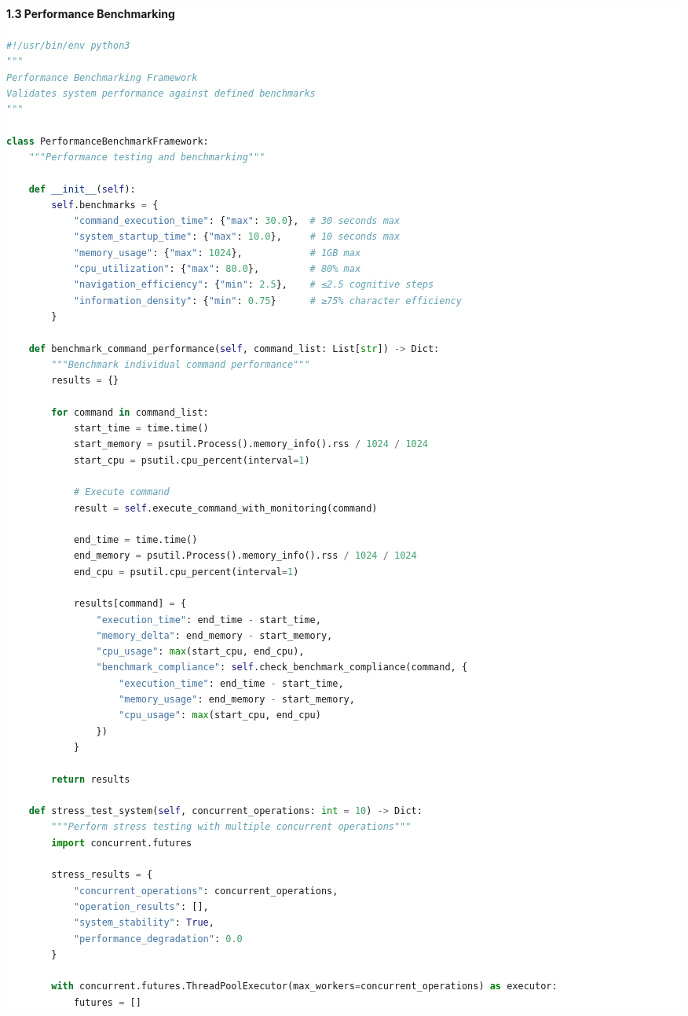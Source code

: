 #### **1.3 Performance Benchmarking**
```python
#!/usr/bin/env python3
"""
Performance Benchmarking Framework
Validates system performance against defined benchmarks
"""

class PerformanceBenchmarkFramework:
    """Performance testing and benchmarking"""
    
    def __init__(self):
        self.benchmarks = {
            "command_execution_time": {"max": 30.0},  # 30 seconds max
            "system_startup_time": {"max": 10.0},     # 10 seconds max
            "memory_usage": {"max": 1024},            # 1GB max
            "cpu_utilization": {"max": 80.0},         # 80% max
            "navigation_efficiency": {"min": 2.5},    # ≤2.5 cognitive steps
            "information_density": {"min": 0.75}      # ≥75% character efficiency
        }
        
    def benchmark_command_performance(self, command_list: List[str]) -> Dict:
        """Benchmark individual command performance"""
        results = {}
        
        for command in command_list:
            start_time = time.time()
            start_memory = psutil.Process().memory_info().rss / 1024 / 1024
            start_cpu = psutil.cpu_percent(interval=1)
            
            # Execute command
            result = self.execute_command_with_monitoring(command)
            
            end_time = time.time()
            end_memory = psutil.Process().memory_info().rss / 1024 / 1024
            end_cpu = psutil.cpu_percent(interval=1)
            
            results[command] = {
                "execution_time": end_time - start_time,
                "memory_delta": end_memory - start_memory,
                "cpu_usage": max(start_cpu, end_cpu),
                "benchmark_compliance": self.check_benchmark_compliance(command, {
                    "execution_time": end_time - start_time,
                    "memory_usage": end_memory - start_memory,
                    "cpu_usage": max(start_cpu, end_cpu)
                })
            }
            
        return results
        
    def stress_test_system(self, concurrent_operations: int = 10) -> Dict:
        """Perform stress testing with multiple concurrent operations"""
        import concurrent.futures
        
        stress_results = {
            "concurrent_operations": concurrent_operations,
            "operation_results": [],
            "system_stability": True,
            "performance_degradation": 0.0
        }
        
        with concurrent.futures.ThreadPoolExecutor(max_workers=concurrent_operations) as executor:
            futures = []
```